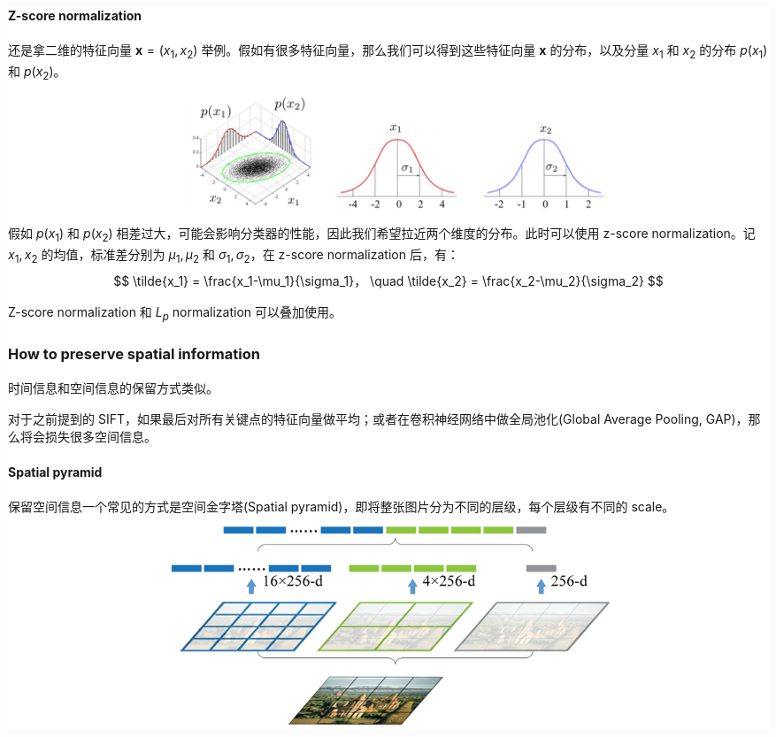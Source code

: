 #### Z-score normalization
还是拿二维的特征向量 $\bm{x}=(x_1,x_2)$ 举例。假如有很多特征向量，那么我们可以得到这些特征向量 $\bm{x}$ 的分布，以及分量 $x_1$ 和 $x_2$ 的分布 $p(x_1)$ 和 $p(x_2)$。
<img src='../../figure/数据科学基础笔记/1-Feature-Engineering/z_score.png' width=500 style="display: block; margin-left: auto; margin-right: auto;">

假如 $p(x_1)$ 和 $p(x_2)$ 相差过大，可能会影响分类器的性能，因此我们希望拉近两个维度的分布。此时可以使用 z-score normalization。记 $x_1,x_2$ 的均值，标准差分别为 $\mu_1,\mu_2$ 和 $\sigma_1,\sigma_2$，在 z-score normalization 后，有：
$$
\tilde{x_1} = \frac{x_1-\mu_1}{\sigma_1}， \quad \tilde{x_2} = \frac{x_2-\mu_2}{\sigma_2}
$$

Z-score normalization 和 $L_p$ normalization 可以叠加使用。

### How to preserve spatial information
时间信息和空间信息的保留方式类似。

对于之前提到的 SIFT，如果最后对所有关键点的特征向量做平均；或者在卷积神经网络中做全局池化(Global Average Pooling, GAP)，那么将会损失很多空间信息。

#### Spatial pyramid
保留空间信息一个常见的方式是空间金字塔(Spatial pyramid)，即将整张图片分为不同的层级，每个层级有不同的 scale。
<img src='../../figure/数据科学基础笔记/1-Feature-Engineering/spatial_pyramid.png' width=500 style="display: block; margin-left: auto; margin-right: auto;">
